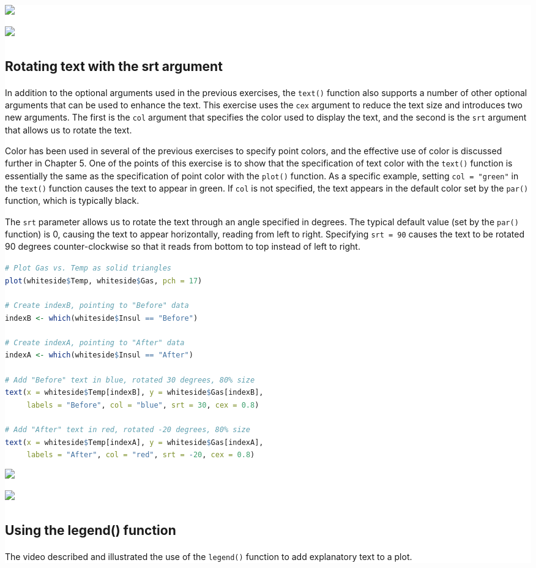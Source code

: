 ![](/home/alfonso/Documentos/github/datavisualzation/text_parameter.png)

![](https://github.com/alffajardo/datavisualzation/blob/master/text_parameter.png)

## Rotating text with the srt argument

In addition to the optional arguments used in the previous exercises, the `text()` function also supports a number of other optional arguments that can be used to enhance the text. This exercise uses the `cex` argument to reduce the text size and introduces two new arguments. The first is the `col` argument that specifies the color used to display the text, and the second is the `srt` argument that allows us to rotate the text.

Color has been used in several of the previous exercises to specify point colors, and the effective use of color is discussed further in Chapter 5. One of the points of this exercise is to show that the specification of text color with the `text()` function is essentially the same as the specification of point color with the `plot()` function. As a specific example, setting `col = "green"` in the `text()` function causes the text to appear in green. If `col` is not specified, the text appears in the default color set by the `par()` function, which is typically black.

The `srt` parameter allows us to rotate the text through an angle specified in degrees. The typical default value (set by the `par()` function) is 0, causing the text to appear horizontally, reading from left to right. Specifying `srt = 90` causes the text to be rotated 90 degrees counter-clockwise so that it reads from bottom to top instead of left to right.

```R
# Plot Gas vs. Temp as solid triangles
plot(whiteside$Temp, whiteside$Gas, pch = 17)

# Create indexB, pointing to "Before" data
indexB <- which(whiteside$Insul == "Before")

# Create indexA, pointing to "After" data
indexA <- which(whiteside$Insul == "After")

# Add "Before" text in blue, rotated 30 degrees, 80% size
text(x = whiteside$Temp[indexB], y = whiteside$Gas[indexB],
     labels = "Before", col = "blue", srt = 30, cex = 0.8)

# Add "After" text in red, rotated -20 degrees, 80% size
text(x = whiteside$Temp[indexA], y = whiteside$Gas[indexA],
     labels = "After", col = "red", srt = -20, cex = 0.8)
```

![](/home/alfonso/Documentos/github/datavisualzation/srt.png)

![](https://github.com/alffajardo/datavisualzation/blob/master/srt.png)

## Using the legend() function

The video described and illustrated the use of the `legend()` function to add explanatory text to a plot.
